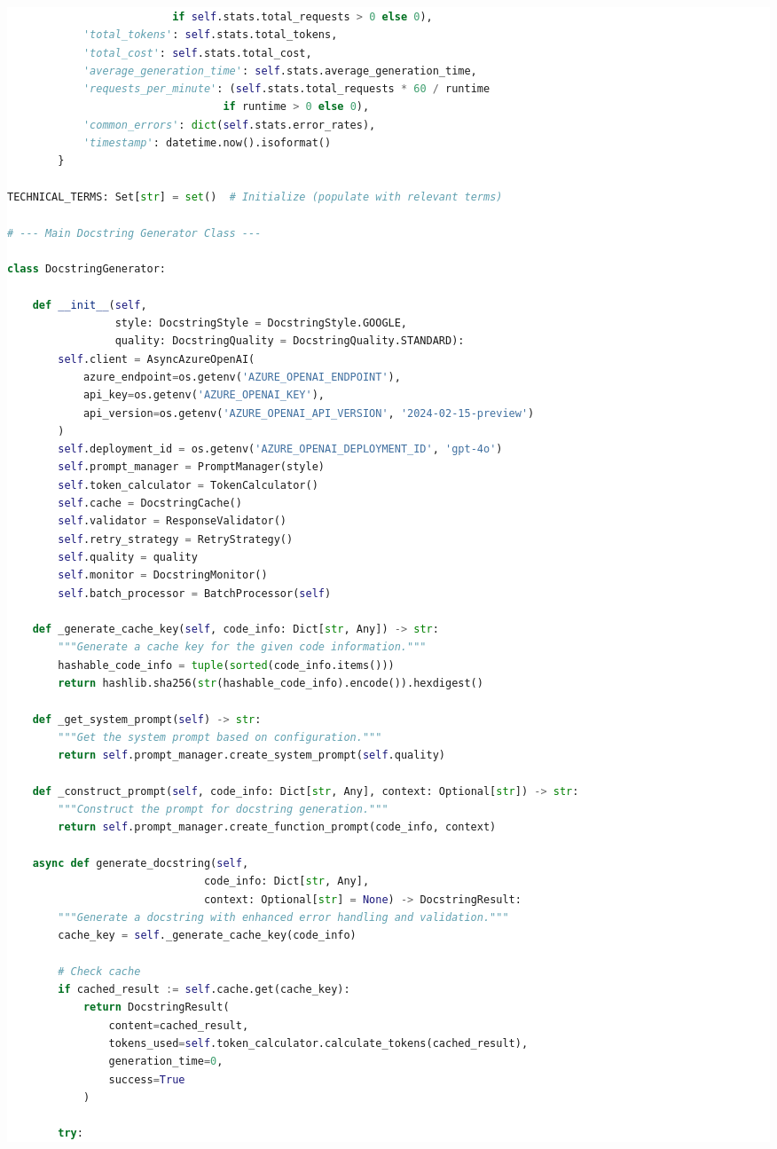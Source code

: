 ```python
                          if self.stats.total_requests > 0 else 0),
            'total_tokens': self.stats.total_tokens,
            'total_cost': self.stats.total_cost,
            'average_generation_time': self.stats.average_generation_time,
            'requests_per_minute': (self.stats.total_requests * 60 / runtime 
                                  if runtime > 0 else 0),
            'common_errors': dict(self.stats.error_rates),
            'timestamp': datetime.now().isoformat()
        }

TECHNICAL_TERMS: Set[str] = set()  # Initialize (populate with relevant terms)

# --- Main Docstring Generator Class ---

class DocstringGenerator:

    def __init__(self,
                 style: DocstringStyle = DocstringStyle.GOOGLE,
                 quality: DocstringQuality = DocstringQuality.STANDARD):
        self.client = AsyncAzureOpenAI(
            azure_endpoint=os.getenv('AZURE_OPENAI_ENDPOINT'),
            api_key=os.getenv('AZURE_OPENAI_KEY'),
            api_version=os.getenv('AZURE_OPENAI_API_VERSION', '2024-02-15-preview')
        )
        self.deployment_id = os.getenv('AZURE_OPENAI_DEPLOYMENT_ID', 'gpt-4o')
        self.prompt_manager = PromptManager(style)
        self.token_calculator = TokenCalculator()
        self.cache = DocstringCache()
        self.validator = ResponseValidator()
        self.retry_strategy = RetryStrategy()
        self.quality = quality
        self.monitor = DocstringMonitor()
        self.batch_processor = BatchProcessor(self)

    def _generate_cache_key(self, code_info: Dict[str, Any]) -> str:
        """Generate a cache key for the given code information."""
        hashable_code_info = tuple(sorted(code_info.items()))
        return hashlib.sha256(str(hashable_code_info).encode()).hexdigest()

    def _get_system_prompt(self) -> str:
        """Get the system prompt based on configuration."""
        return self.prompt_manager.create_system_prompt(self.quality)

    def _construct_prompt(self, code_info: Dict[str, Any], context: Optional[str]) -> str:
        """Construct the prompt for docstring generation."""
        return self.prompt_manager.create_function_prompt(code_info, context)

    async def generate_docstring(self,
                               code_info: Dict[str, Any],
                               context: Optional[str] = None) -> DocstringResult:
        """Generate a docstring with enhanced error handling and validation."""
        cache_key = self._generate_cache_key(code_info)
        
        # Check cache
        if cached_result := self.cache.get(cache_key):
            return DocstringResult(
                content=cached_result,
                tokens_used=self.token_calculator.calculate_tokens(cached_result),
                generation_time=0,
                success=True
            )

        try:
```